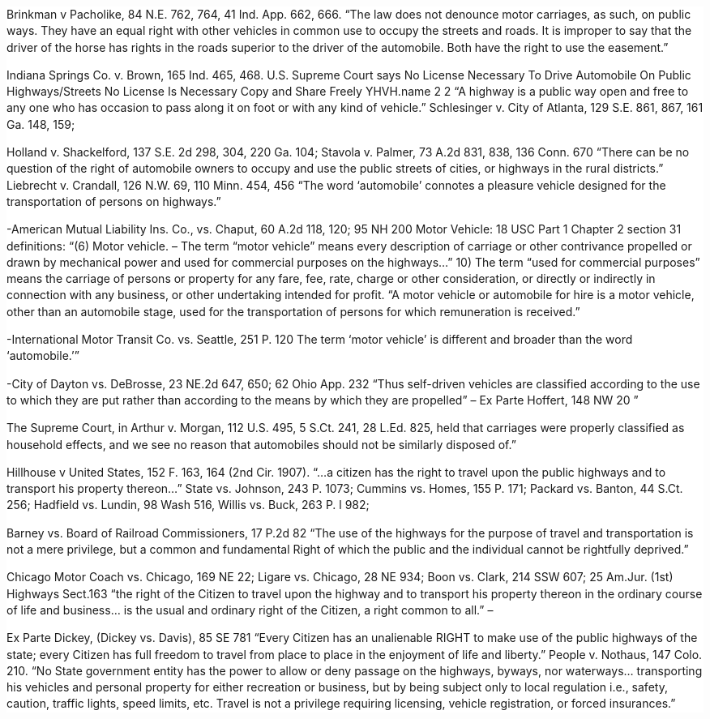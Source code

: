 Brinkman v Pacholike, 84 N.E. 762, 764, 41 Ind. App. 662, 666. “The law does not denounce motor carriages, as such, on public ways. They have an equal right with other vehicles in common use to occupy the streets and roads. It is improper to say that the driver of the horse has rights in the roads superior to the driver of the automobile. Both have the right to use the easement.”

Indiana Springs Co. v. Brown, 165 Ind. 465, 468. U.S. Supreme Court says No License Necessary To Drive Automobile On Public Highways/Streets No License Is Necessary Copy and Share Freely YHVH.name 2 2 “A highway is a public way open and free to any one who has occasion to pass along it on foot or with any kind of vehicle.” Schlesinger v. City of Atlanta, 129 S.E. 861, 867, 161 Ga. 148, 159;

Holland v. Shackelford, 137 S.E. 2d 298, 304, 220 Ga. 104; Stavola v. Palmer, 73 A.2d 831, 838, 136 Conn. 670 “There can be no question of the right of automobile owners to occupy and use the public streets of cities, or highways in the rural districts.” Liebrecht v. Crandall, 126 N.W. 69, 110 Minn. 454, 456 “The word ‘automobile’ connotes a pleasure vehicle designed for the transportation of persons on highways.”

-American Mutual Liability Ins. Co., vs. Chaput, 60 A.2d 118, 120; 95 NH 200 Motor Vehicle: 18 USC Part 1 Chapter 2 section 31 definitions: “(6) Motor vehicle. – The term “motor vehicle” means every description of carriage or other contrivance propelled or drawn by mechanical power and used for commercial purposes on the highways…” 10) The term “used for commercial purposes” means the carriage of persons or property for any fare, fee, rate, charge or other consideration, or directly or indirectly in connection with any business, or other undertaking intended for profit. “A motor vehicle or automobile for hire is a motor vehicle, other than an automobile stage, used for the transportation of persons for which remuneration is received.”

-International Motor Transit Co. vs. Seattle, 251 P. 120 The term ‘motor vehicle’ is different and broader than the word ‘automobile.’”

-City of Dayton vs. DeBrosse, 23 NE.2d 647, 650; 62 Ohio App. 232 “Thus self-driven vehicles are classified according to the use to which they are put rather than according to the means by which they are propelled” – Ex Parte Hoffert, 148 NW 20 ”

The Supreme Court, in Arthur v. Morgan, 112 U.S. 495, 5 S.Ct. 241, 28 L.Ed. 825, held that carriages were properly classified as household effects, and we see no reason that automobiles should not be similarly disposed of.”

Hillhouse v United States, 152 F. 163, 164 (2nd Cir. 1907). “…a citizen has the right to travel upon the public highways and to transport his property thereon…” State vs. Johnson, 243 P. 1073; Cummins vs. Homes, 155 P. 171; Packard vs. Banton, 44 S.Ct. 256; Hadfield vs. Lundin, 98 Wash 516, Willis vs. Buck, 263 P. l 982;

Barney vs. Board of Railroad Commissioners, 17 P.2d 82 “The use of the highways for the purpose of travel and transportation is not a mere privilege, but a common and fundamental Right of which the public and the individual cannot be rightfully deprived.”

Chicago Motor Coach vs. Chicago, 169 NE 22; Ligare vs. Chicago, 28 NE 934; Boon vs. Clark, 214 SSW 607; 25 Am.Jur. (1st) Highways Sect.163 “the right of the Citizen to travel upon the highway and to transport his property thereon in the ordinary course of life and business… is the usual and ordinary right of the Citizen, a right common to all.” –

Ex Parte Dickey, (Dickey vs. Davis), 85 SE 781 “Every Citizen has an unalienable RIGHT to make use of the public highways of the state; every Citizen has full freedom to travel from place to place in the enjoyment of life and liberty.” People v. Nothaus, 147 Colo. 210. “No State government entity has the power to allow or deny passage on the highways, byways, nor waterways… transporting his vehicles and personal property for either recreation or business, but by being subject only to local regulation i.e., safety, caution, traffic lights, speed limits, etc. Travel is not a privilege requiring licensing, vehicle registration, or forced insurances.”
